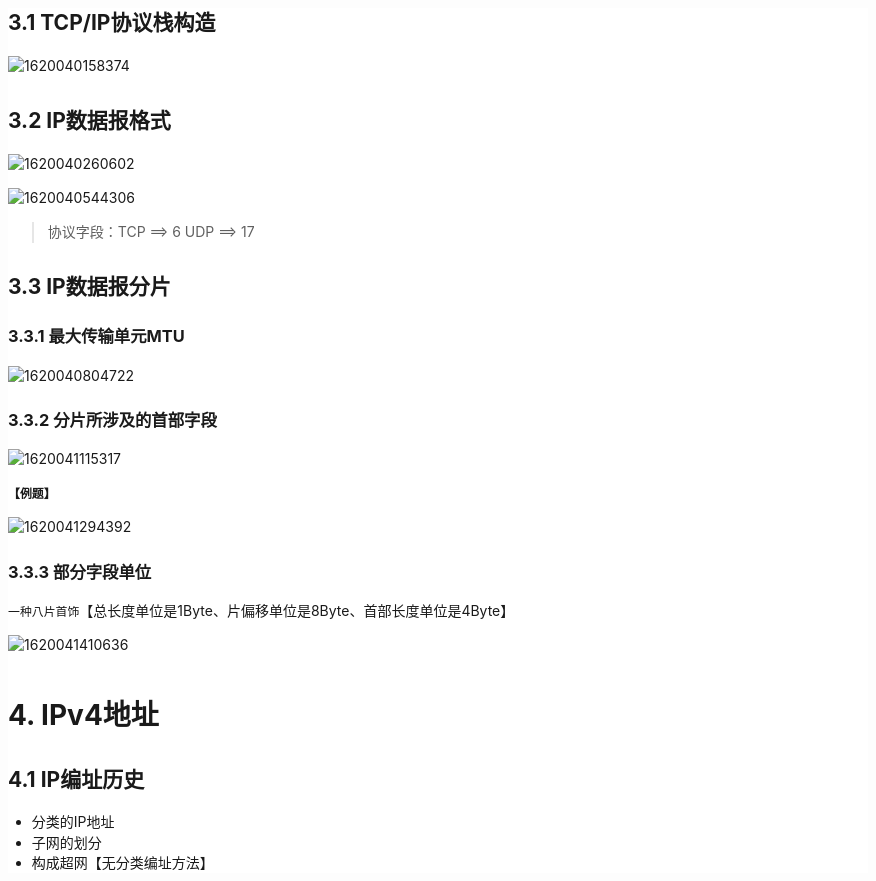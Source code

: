 ## 3.1 TCP/IP协议栈构造

![1620040158374](https://img1.imgtp.com/2022/07/28/WT8CmQOs.png)



## 3.2 IP数据报格式

![1620040260602](https://img1.imgtp.com/2022/07/28/sGNITUaA.png)



![1620040544306](https://img1.imgtp.com/2022/07/28/CV1aiLA6.png)

> 协议字段：TCP ==> 6  UDP ==> 17



## 3.3 IP数据报分片

### 3.3.1 最大传输单元MTU

![1620040804722](https://img1.imgtp.com/2022/07/28/iTi6BnqH.png)

### 3.3.2 分片所涉及的首部字段

![1620041115317](https://img1.imgtp.com/2022/07/28/LTL2q8FC.png)



**`【例题】`**

![1620041294392](https://img1.imgtp.com/2022/07/28/F6tt5GZC.png)



### 3.3.3 部分字段单位

`一种八片首饰`【总长度单位是1Byte、片偏移单位是8Byte、首部长度单位是4Byte】

![1620041410636](https://img1.imgtp.com/2022/07/28/IvKKsLXh.png)



# 4. IPv4地址

## 4.1 IP编址历史

* 分类的IP地址
* 子网的划分
* 构成超网【无分类编址方法】

